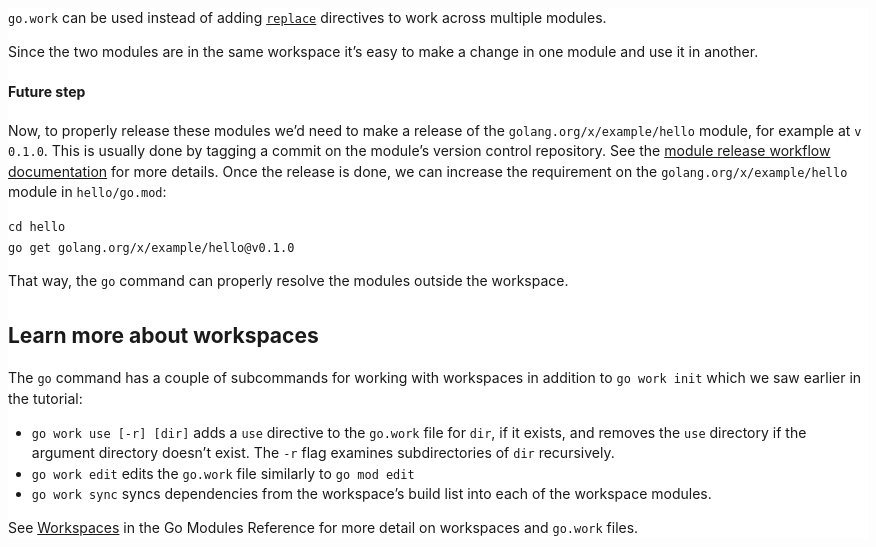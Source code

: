 `go.work` can be used instead of adding [`replace`](/ref/mod#go-mod-file-replace) directives to work across multiple modules.

Since the two modules are in the same workspace it’s easy to make a change in one module and use it in another.

#### Future step

Now, to properly release these modules we’d need to make a release of the `golang.org/x/example/hello` module, for example at `v0.1.0`. This is usually done by tagging a commit on the module’s version control repository. See the [module release workflow documentation](/doc/modules/release-workflow) for more details. Once the release is done, we can increase the requirement on the `golang.org/x/example/hello` module in `hello/go.mod`:
    
    
    cd hello
    go get golang.org/x/example/hello@v0.1.0
    

That way, the `go` command can properly resolve the modules outside the workspace.

## Learn more about workspaces

The `go` command has a couple of subcommands for working with workspaces in addition to `go work init` which we saw earlier in the tutorial:

  * `go work use [-r] [dir]` adds a `use` directive to the `go.work` file for `dir`, if it exists, and removes the `use` directory if the argument directory doesn’t exist. The `-r` flag examines subdirectories of `dir` recursively.
  * `go work edit` edits the `go.work` file similarly to `go mod edit`
  * `go work sync` syncs dependencies from the workspace’s build list into each of the workspace modules.



See [Workspaces](/ref/mod#workspaces) in the Go Modules Reference for more detail on workspaces and `go.work` files.